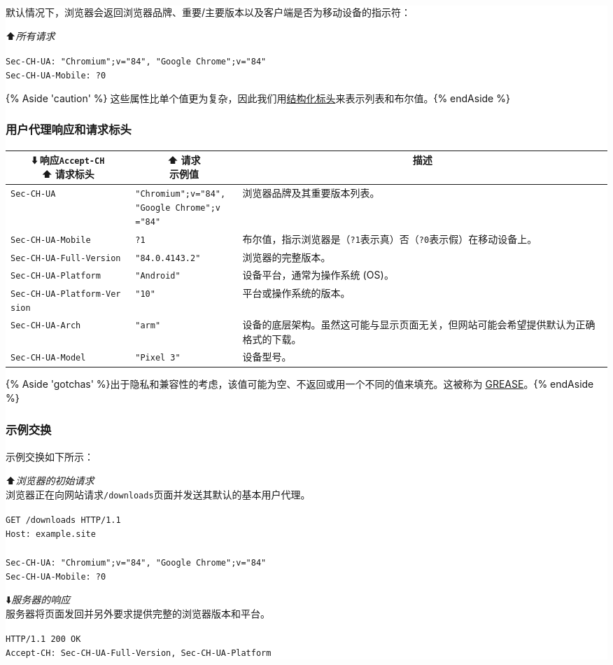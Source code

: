 默认情况下，浏览器会返回浏览器品牌、重要/主要版本以及客户端是否为移动设备的指示符：

⬆️*所有请求*

```text
Sec-CH-UA: "Chromium";v="84", "Google Chrome";v="84"
Sec-CH-UA-Mobile: ?0
```

{% Aside 'caution' %} 这些属性比单个值更为复杂，因此我们用[结构化标头](https://httpwg.org/http-extensions/draft-ietf-httpbis-header-structure.html)来表示列表和布尔值。{% endAside %}

### 用户代理响应和请求标头

<style>
.table-wrapper th:nth-of-type(1), .table-wrapper th:nth-of-type(2) {
    width: 28ch;
}

.table-wrapper td {
  padding: 4px 8px 4px 0;
}
</style>

⬇️ 响应`Accept-CH`<br> ⬆️ 请求标头 | ⬆️ 请求<br>示例值 | 描述
--- | --- | ---
`Sec-CH-UA` | `"Chromium";v="84",`<br>`"Google Chrome";v="84"` | 浏览器品牌及其重要版本列表。
`Sec-CH-UA-Mobile` | `?1` | 布尔值，指示浏览器是（`?1`表示真）否（`?0`表示假）在移动设备上。
`Sec-CH-UA-Full-Version` | `"84.0.4143.2"` | 浏览器的完整版本。
`Sec-CH-UA-Platform` | `"Android"` | 设备平台，通常为操作系统 (OS)。
`Sec-CH-UA-Platform-Version` | `"10"` | 平台或操作系统的版本。
`Sec-CH-UA-Arch` | `"arm"` | 设备的底层架构。虽然这可能与显示页面无关，但网站可能会希望提供默认为正确格式的下载。
`Sec-CH-UA-Model` | `"Pixel 3"` | 设备型号。

{% Aside 'gotchas' %}出于隐私和兼容性的考虑，该值可能为空、不返回或用一个不同的值来填充。这被称为 [GREASE](https://wicg.github.io/ua-client-hints/#grease)。{% endAside %}

### 示例交换

示例交换如下所示：

⬆️*浏览器的初始请求*<br>浏览器正在向网站请求`/downloads`页面并发送其默认的基本用户代理。

```text
GET /downloads HTTP/1.1
Host: example.site

Sec-CH-UA: "Chromium";v="84", "Google Chrome";v="84"
Sec-CH-UA-Mobile: ?0
```

⬇️*服务器的响应*<br>服务器将页面发回并另外要求提供完整的浏览器版本和平台。

```text
HTTP/1.1 200 OK
Accept-CH: Sec-CH-UA-Full-Version, Sec-CH-UA-Platform
```
